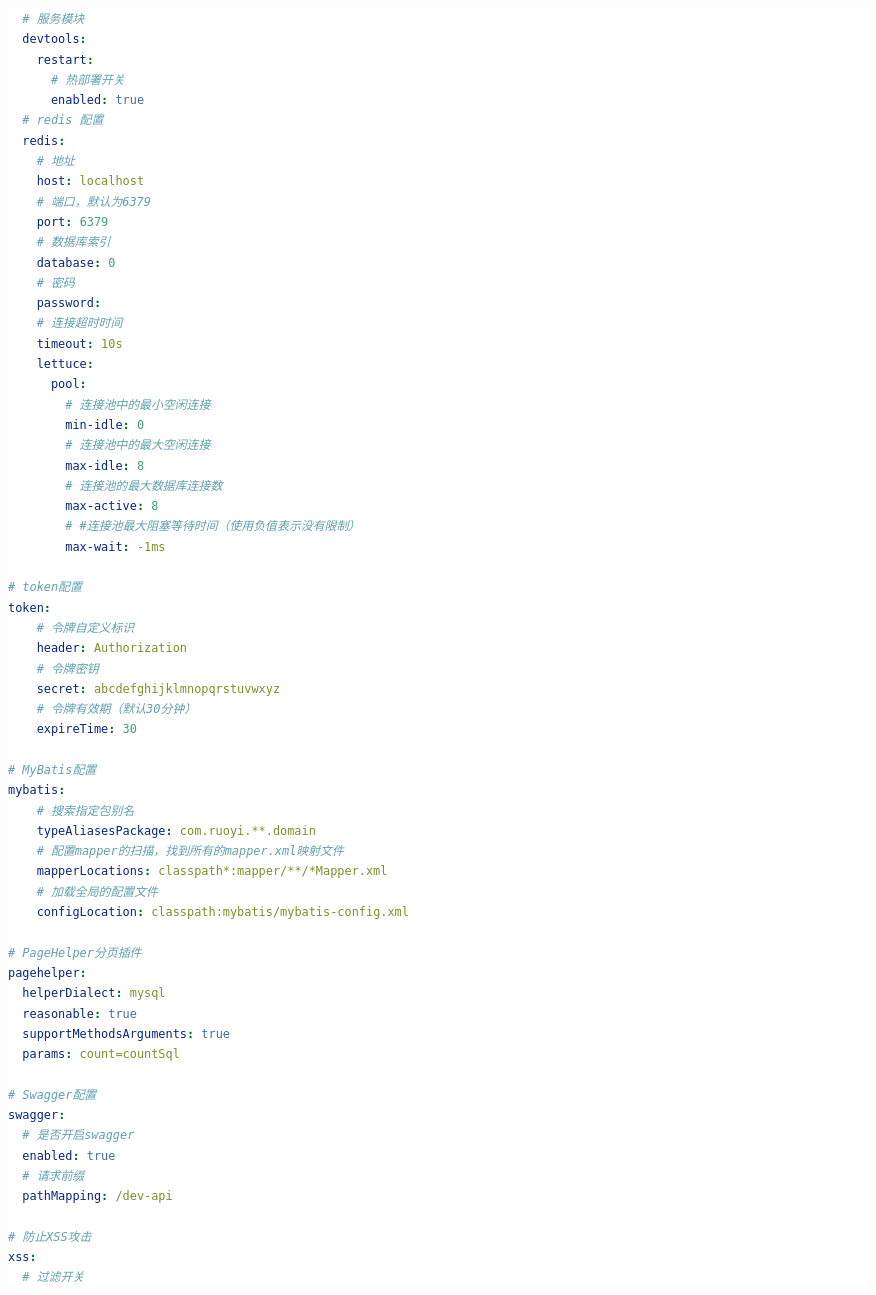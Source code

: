 ```yml
  # 服务模块
  devtools:
    restart:
      # 热部署开关
      enabled: true
  # redis 配置
  redis:
    # 地址
    host: localhost
    # 端口，默认为6379
    port: 6379
    # 数据库索引
    database: 0
    # 密码
    password: 
    # 连接超时时间
    timeout: 10s
    lettuce:
      pool:
        # 连接池中的最小空闲连接
        min-idle: 0
        # 连接池中的最大空闲连接
        max-idle: 8
        # 连接池的最大数据库连接数
        max-active: 8
        # #连接池最大阻塞等待时间（使用负值表示没有限制）
        max-wait: -1ms

# token配置
token:
    # 令牌自定义标识
    header: Authorization
    # 令牌密钥
    secret: abcdefghijklmnopqrstuvwxyz
    # 令牌有效期（默认30分钟）
    expireTime: 30
  
# MyBatis配置
mybatis:
    # 搜索指定包别名
    typeAliasesPackage: com.ruoyi.**.domain
    # 配置mapper的扫描，找到所有的mapper.xml映射文件
    mapperLocations: classpath*:mapper/**/*Mapper.xml
    # 加载全局的配置文件
    configLocation: classpath:mybatis/mybatis-config.xml

# PageHelper分页插件
pagehelper: 
  helperDialect: mysql
  reasonable: true
  supportMethodsArguments: true
  params: count=countSql 

# Swagger配置
swagger:
  # 是否开启swagger
  enabled: true
  # 请求前缀
  pathMapping: /dev-api

# 防止XSS攻击
xss: 
  # 过滤开关
```